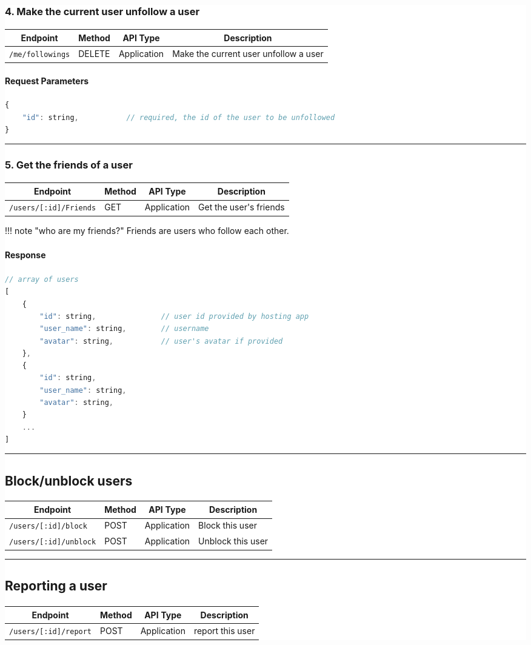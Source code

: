 ### 4. Make the current user unfollow a user
Endpoint      | Method        | API Type      | Description      
------------- | ------------- | ------------- | -------------
`/me/followings`  | DELETE | Application | Make the current user unfollow a user

#### Request Parameters
```javascript
{
	"id": string, 			// required, the id of the user to be unfollowed
}
```
------

### 5. Get the friends of a user
Endpoint      | Method        | API Type      | Description     
------------- | ------------- | ------------- | ------------- 
`/users/[:id]/Friends`   | GET   | Application | Get the user's friends

!!! note "who are my friends?"
    Friends are users who follow each other.
    
#### Response
```javascript
// array of users
[
	{
	    "id": string, 				// user id provided by hosting app 
	    "user_name": string,		// username
	    "avatar": string,			// user's avatar if provided
	}, 
	{
	    "id": string, 				
	    "user_name": string,		
	    "avatar": string,			
	}
	...
]
```
------

## Block/unblock users
Endpoint      | Method        | API Type      | Description     
------------- | ------------- | ------------- | ------------- 
`/users/[:id]/block`   | POST   | Application | Block this user
`/users/[:id]/unblock` | POST   | Application | Unblock this user

------

## Reporting a user
Endpoint      | Method        | API Type      | Description     
------------- | ------------- | ------------- | ------------- 
`/users/[:id]/report`   | POST   | Application | report this user
